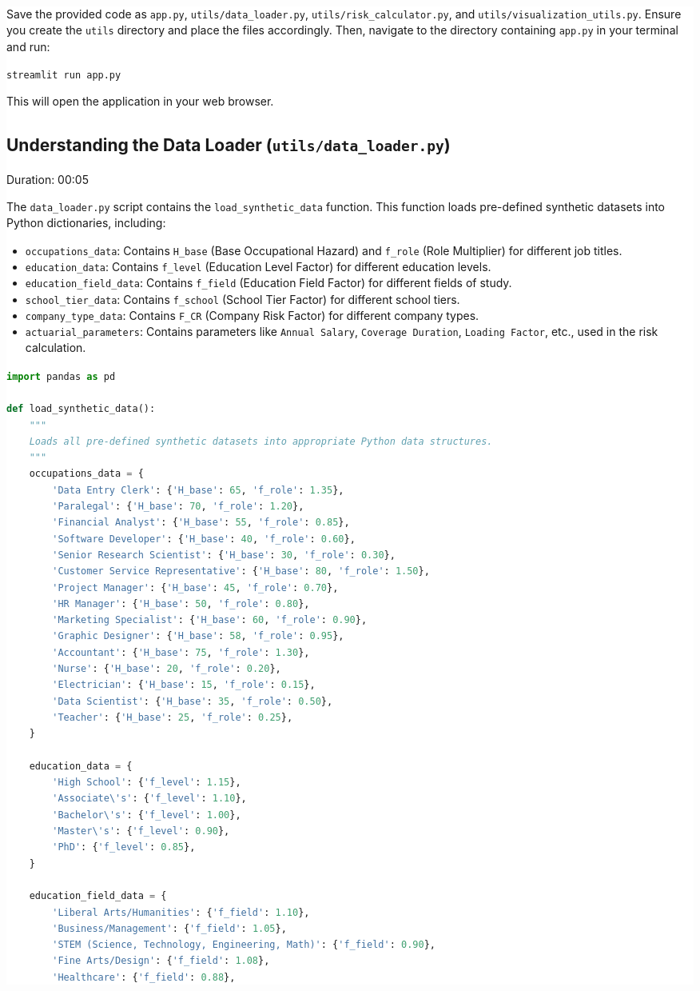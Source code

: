 Save the provided code as `app.py`, `utils/data_loader.py`, `utils/risk_calculator.py`, and `utils/visualization_utils.py`.  Ensure you create the `utils` directory and place the files accordingly. Then, navigate to the directory containing `app.py` in your terminal and run:

```console
streamlit run app.py
```

This will open the application in your web browser.

## Understanding the Data Loader (`utils/data_loader.py`)

Duration: 00:05

The `data_loader.py` script contains the `load_synthetic_data` function. This function loads pre-defined synthetic datasets into Python dictionaries, including:

*   `occupations_data`:  Contains `H_base` (Base Occupational Hazard) and `f_role` (Role Multiplier) for different job titles.
*   `education_data`:  Contains `f_level` (Education Level Factor) for different education levels.
*   `education_field_data`: Contains `f_field` (Education Field Factor) for different fields of study.
*   `school_tier_data`: Contains `f_school` (School Tier Factor) for different school tiers.
*   `company_type_data`: Contains `F_CR` (Company Risk Factor) for different company types.
*   `actuarial_parameters`:  Contains parameters like `Annual Salary`, `Coverage Duration`, `Loading Factor`, etc., used in the risk calculation.

```python
import pandas as pd

def load_synthetic_data():
    """
    Loads all pre-defined synthetic datasets into appropriate Python data structures.
    """
    occupations_data = {
        'Data Entry Clerk': {'H_base': 65, 'f_role': 1.35},
        'Paralegal': {'H_base': 70, 'f_role': 1.20},
        'Financial Analyst': {'H_base': 55, 'f_role': 0.85},
        'Software Developer': {'H_base': 40, 'f_role': 0.60},
        'Senior Research Scientist': {'H_base': 30, 'f_role': 0.30},
        'Customer Service Representative': {'H_base': 80, 'f_role': 1.50},
        'Project Manager': {'H_base': 45, 'f_role': 0.70},
        'HR Manager': {'H_base': 50, 'f_role': 0.80},
        'Marketing Specialist': {'H_base': 60, 'f_role': 0.90},
        'Graphic Designer': {'H_base': 58, 'f_role': 0.95},
        'Accountant': {'H_base': 75, 'f_role': 1.30},
        'Nurse': {'H_base': 20, 'f_role': 0.20},
        'Electrician': {'H_base': 15, 'f_role': 0.15},
        'Data Scientist': {'H_base': 35, 'f_role': 0.50},
        'Teacher': {'H_base': 25, 'f_role': 0.25},
    }

    education_data = {
        'High School': {'f_level': 1.15},
        'Associate\'s': {'f_level': 1.10},
        'Bachelor\'s': {'f_level': 1.00},
        'Master\'s': {'f_level': 0.90},
        'PhD': {'f_level': 0.85},
    }

    education_field_data = {
        'Liberal Arts/Humanities': {'f_field': 1.10},
        'Business/Management': {'f_field': 1.05},
        'STEM (Science, Technology, Engineering, Math)': {'f_field': 0.90},
        'Fine Arts/Design': {'f_field': 1.08},
        'Healthcare': {'f_field': 0.88},
```